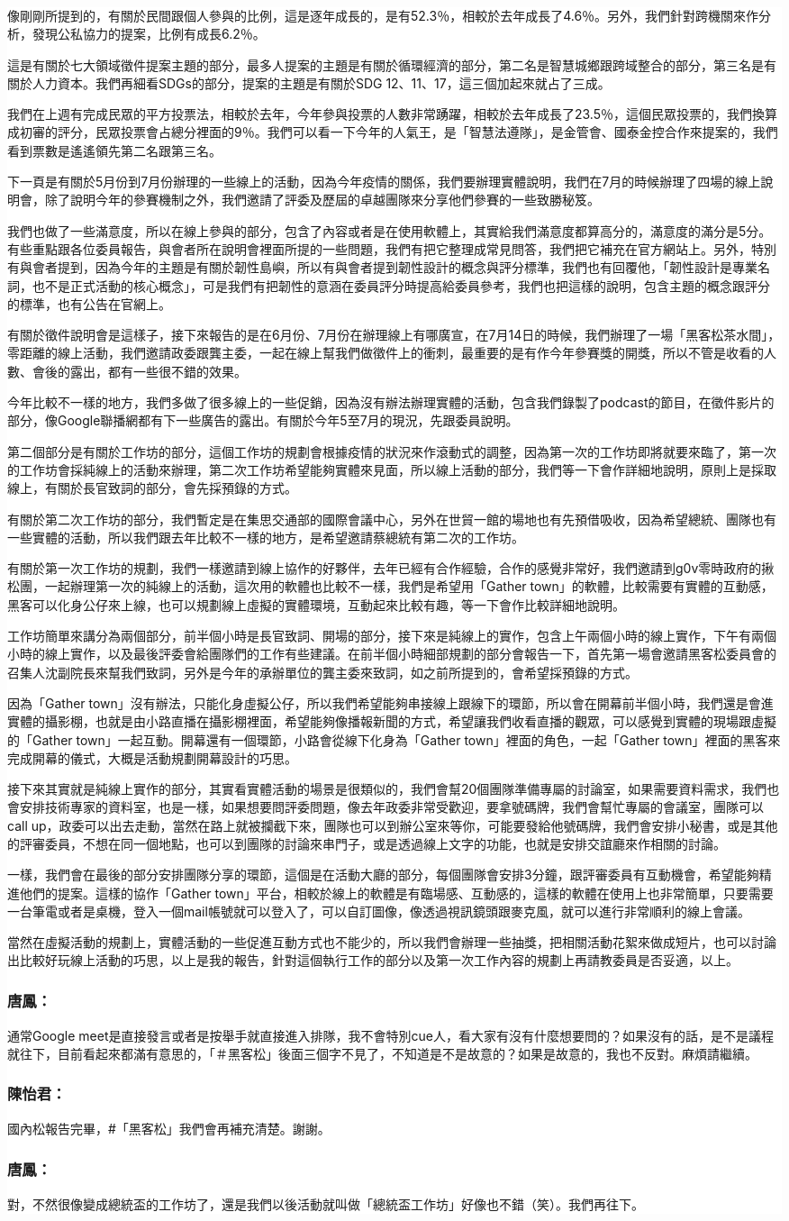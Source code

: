 像剛剛所提到的，有關於民間跟個人參與的比例，這是逐年成長的，是有52.3％，相較於去年成長了4.6％。另外，我們針對跨機關來作分析，發現公私協力的提案，比例有成長6.2％。

這是有關於七大領域徵件提案主題的部分，最多人提案的主題是有關於循環經濟的部分，第二名是智慧城鄉跟跨域整合的部分，第三名是有關於人力資本。我們再細看SDGs的部分，提案的主題是有關於SDG 12、11、17，這三個加起來就占了三成。

我們在上週有完成民眾的平方投票法，相較於去年，今年參與投票的人數非常踴躍，相較於去年成長了23.5％，這個民眾投票的，我們換算成初審的評分，民眾投票會占總分裡面的9％。我們可以看一下今年的人氣王，是「智慧法遵隊」，是金管會、國泰金控合作來提案的，我們看到票數是遙遙領先第二名跟第三名。

下一頁是有關於5月份到7月份辦理的一些線上的活動，因為今年疫情的關係，我們要辦理實體說明，我們在7月的時候辦理了四場的線上說明會，除了說明今年的參賽機制之外，我們邀請了評委及歷屆的卓越團隊來分享他們參賽的一些致勝秘笈。

我們也做了一些滿意度，所以在線上參與的部分，包含了內容或者是在使用軟體上，其實給我們滿意度都算高分的，滿意度的滿分是5分。有些重點跟各位委員報告，與會者所在說明會裡面所提的一些問題，我們有把它整理成常見問答，我們把它補充在官方網站上。另外，特別有與會者提到，因為今年的主題是有關於韌性島嶼，所以有與會者提到韌性設計的概念與評分標準，我們也有回覆他，「韌性設計是專業名詞，也不是正式活動的核心概念」，可是我們有把韌性的意涵在委員評分時提高給委員參考，我們也把這樣的說明，包含主題的概念跟評分的標準，也有公告在官網上。

有關於徵件說明會是這樣子，接下來報告的是在6月份、7月份在辦理線上有哪廣宣，在7月14日的時候，我們辦理了一場「黑客松茶水間」，零距離的線上活動，我們邀請政委跟龔主委，一起在線上幫我們做徵件上的衝刺，最重要的是有作今年參賽獎的開獎，所以不管是收看的人數、會後的露出，都有一些很不錯的效果。

今年比較不一樣的地方，我們多做了很多線上的一些促銷，因為沒有辦法辦理實體的活動，包含我們錄製了podcast的節目，在徵件影片的部分，像Google聯播網都有下一些廣告的露出。有關於今年5至7月的現況，先跟委員說明。

第二個部分是有關於工作坊的部分，這個工作坊的規劃會根據疫情的狀況來作滾動式的調整，因為第一次的工作坊即將就要來臨了，第一次的工作坊會採純線上的活動來辦理，第二次工作坊希望能夠實體來見面，所以線上活動的部分，我們等一下會作詳細地說明，原則上是採取線上，有關於長官致詞的部分，會先採預錄的方式。

有關於第二次工作坊的部分，我們暫定是在集思交通部的國際會議中心，另外在世貿一館的場地也有先預借吸收，因為希望總統、團隊也有一些實體的活動，所以我們跟去年比較不一樣的地方，是希望邀請蔡總統有第二次的工作坊。

有關於第一次工作坊的規劃，我們一樣邀請到線上協作的好夥伴，去年已經有合作經驗，合作的感覺非常好，我們邀請到g0v零時政府的揪松團，一起辦理第一次的純線上的活動，這次用的軟體也比較不一樣，我們是希望用「Gather town」的軟體，比較需要有實體的互動感，黑客可以化身公仔來上線，也可以規劃線上虛擬的實體環境，互動起來比較有趣，等一下會作比較詳細地說明。

工作坊簡單來講分為兩個部分，前半個小時是長官致詞、開場的部分，接下來是純線上的實作，包含上午兩個小時的線上實作，下午有兩個小時的線上實作，以及最後評委會給團隊們的工作有些建議。在前半個小時細部規劃的部分會報告一下，首先第一場會邀請黑客松委員會的召集人沈副院長來幫我們致詞，另外是今年的承辦單位的龔主委來致詞，如之前所提到的，會希望採預錄的方式。

因為「Gather town」沒有辦法，只能化身虛擬公仔，所以我們希望能夠串接線上跟線下的環節，所以會在開幕前半個小時，我們還是會進實體的攝影棚，也就是由小路直播在攝影棚裡面，希望能夠像播報新聞的方式，希望讓我們收看直播的觀眾，可以感覺到實體的現場跟虛擬的「Gather town」一起互動。開幕還有一個環節，小路會從線下化身為「Gather town」裡面的角色，一起「Gather town」裡面的黑客來完成開幕的儀式，大概是活動規劃開幕設計的巧思。

接下來其實就是純線上實作的部分，其實看實體活動的場景是很類似的，我們會幫20個團隊準備專屬的討論室，如果需要資料需求，我們也會安排技術專家的資料室，也是一樣，如果想要問評委問題，像去年政委非常受歡迎，要拿號碼牌，我們會幫忙專屬的會議室，團隊可以call up，政委可以出去走動，當然在路上就被攔截下來，團隊也可以到辦公室來等你，可能要發給他號碼牌，我們會安排小秘書，或是其他的評審委員，不想在同一個地點，也可以到團隊的討論來串門子，或是透過線上文字的功能，也就是安排交誼廳來作相關的討論。

一樣，我們會在最後的部分安排團隊分享的環節，這個是在活動大廳的部分，每個團隊會安排3分鐘，跟評審委員有互動機會，希望能夠精進他們的提案。這樣的協作「Gather town」平台，相較於線上的軟體是有臨場感、互動感的，這樣的軟體在使用上也非常簡單，只要需要一台筆電或者是桌機，登入一個mail帳號就可以登入了，可以自訂圖像，像透過視訊鏡頭跟麥克風，就可以進行非常順利的線上會議。

當然在虛擬活動的規劃上，實體活動的一些促進互動方式也不能少的，所以我們會辦理一些抽獎，把相關活動花絮來做成短片，也可以討論出比較好玩線上活動的巧思，以上是我的報告，針對這個執行工作的部分以及第一次工作內容的規劃上再請教委員是否妥適，以上。

### 唐鳳：
通常Google meet是直接發言或者是按舉手就直接進入排隊，我不會特別cue人，看大家有沒有什麼想要問的？如果沒有的話，是不是議程就往下，目前看起來都滿有意思的，「＃黑客松」後面三個字不見了，不知道是不是故意的？如果是故意的，我也不反對。麻煩請繼續。

### 陳怡君：
國內松報告完畢，#「黑客松」我們會再補充清楚。謝謝。

### 唐鳳：
對，不然很像變成總統盃的工作坊了，還是我們以後活動就叫做「總統盃工作坊」好像也不錯（笑）。我們再往下。      
